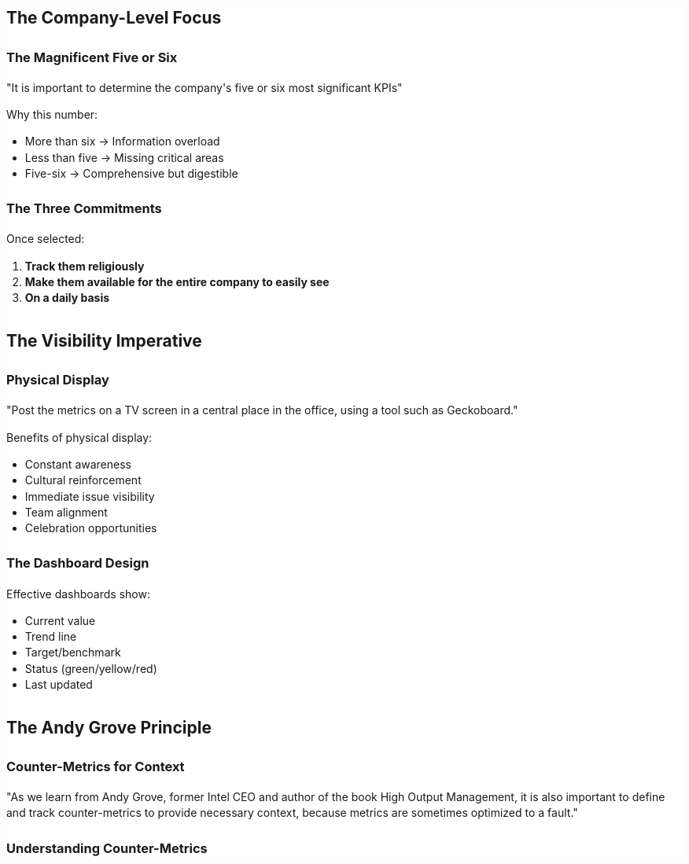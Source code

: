 ## The Company-Level Focus

### The Magnificent Five or Six

"It is important to determine the company's five or six most significant KPIs"

Why this number:
- More than six → Information overload
- Less than five → Missing critical areas
- Five-six → Comprehensive but digestible

### The Three Commitments

Once selected:
1. **Track them religiously**
2. **Make them available for the entire company to easily see**
3. **On a daily basis**

## The Visibility Imperative

### Physical Display

"Post the metrics on a TV screen in a central place in the office, using a tool such as Geckoboard."

Benefits of physical display:
- Constant awareness
- Cultural reinforcement
- Immediate issue visibility
- Team alignment
- Celebration opportunities

### The Dashboard Design

Effective dashboards show:
- Current value
- Trend line
- Target/benchmark
- Status (green/yellow/red)
- Last updated

## The Andy Grove Principle

### Counter-Metrics for Context

"As we learn from Andy Grove, former Intel CEO and author of the book High Output Management, it is also important to define and track counter-metrics to provide necessary context, because metrics are sometimes optimized to a fault."

### Understanding Counter-Metrics
